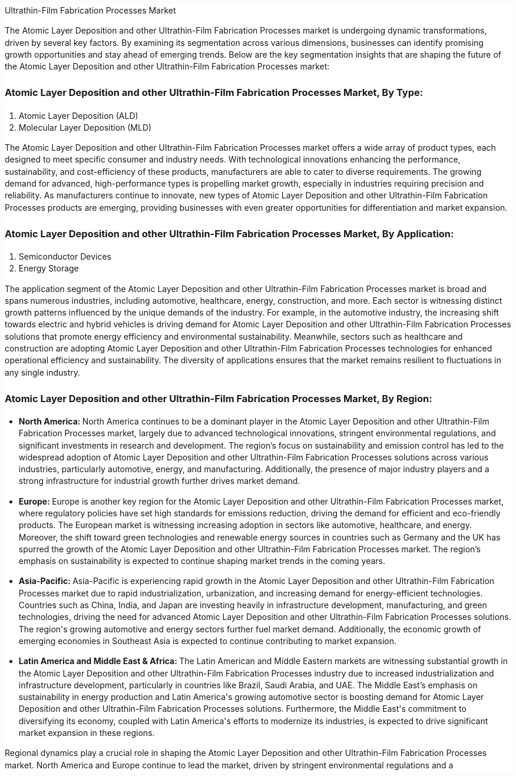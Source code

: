 Ultrathin-Film Fabrication Processes Market</h2><p>The Atomic Layer Deposition and other Ultrathin-Film Fabrication Processes market is undergoing dynamic transformations, driven by several key factors. By examining its segmentation across various dimensions, businesses can identify promising growth opportunities and stay ahead of emerging trends. Below are the key segmentation insights that are shaping the future of the Atomic Layer Deposition and other Ultrathin-Film Fabrication Processes market:</p><h3><strong>Atomic Layer Deposition and other Ultrathin-Film Fabrication Processes Market, By Type:<br /></strong></h3><ol><li>Atomic Layer Deposition (ALD)<li> Molecular Layer Deposition (MLD)</li></ol><p>The Atomic Layer Deposition and other Ultrathin-Film Fabrication Processes market offers a wide array of product types, each designed to meet specific consumer and industry needs. With technological innovations enhancing the performance, sustainability, and cost-efficiency of these products, manufacturers are able to cater to diverse requirements. The growing demand for advanced, high-performance types is propelling market growth, especially in industries requiring precision and reliability. As manufacturers continue to innovate, new types of Atomic Layer Deposition and other Ultrathin-Film Fabrication Processes products are emerging, providing businesses with even greater opportunities for differentiation and market expansion.</p><h3>Atomic Layer Deposition and other Ultrathin-Film Fabrication Processes Market,&nbsp;By Application:</h3><ol><li>Semiconductor Devices<li> Energy Storage</li></ol><p>The application segment of the Atomic Layer Deposition and other Ultrathin-Film Fabrication Processes market is broad and spans numerous industries, including automotive, healthcare, energy, construction, and more. Each sector is witnessing distinct growth patterns influenced by the unique demands of the industry. For example, in the automotive industry, the increasing shift towards electric and hybrid vehicles is driving demand for Atomic Layer Deposition and other Ultrathin-Film Fabrication Processes solutions that promote energy efficiency and environmental sustainability. Meanwhile, sectors such as healthcare and construction are adopting Atomic Layer Deposition and other Ultrathin-Film Fabrication Processes technologies for enhanced operational efficiency and sustainability. The diversity of applications ensures that the market remains resilient to fluctuations in any single industry.</p><h3>Atomic Layer Deposition and other Ultrathin-Film Fabrication Processes Market, By Region:</h3><ul><li><p><strong>North America:&nbsp;</strong>North America continues to be a dominant player in the Atomic Layer Deposition and other Ultrathin-Film Fabrication Processes market, largely due to advanced technological innovations, stringent environmental regulations, and significant investments in research and development. The region&rsquo;s focus on sustainability and emission control has led to the widespread adoption of Atomic Layer Deposition and other Ultrathin-Film Fabrication Processes solutions across various industries, particularly automotive, energy, and manufacturing. Additionally, the presence of major industry players and a strong infrastructure for industrial growth further drives market demand.</p></li><li><p><strong><strong>Europe:&nbsp;</strong></strong>Europe is another key region for the Atomic Layer Deposition and other Ultrathin-Film Fabrication Processes market, where regulatory policies have set high standards for emissions reduction, driving the demand for efficient and eco-friendly products. The European market is witnessing increasing adoption in sectors like automotive, healthcare, and energy. Moreover, the shift toward green technologies and renewable energy sources in countries such as Germany and the UK has spurred the growth of the Atomic Layer Deposition and other Ultrathin-Film Fabrication Processes market. The region&rsquo;s emphasis on sustainability is expected to continue shaping market trends in the coming years.</p></li><li><p><strong><strong>Asia-Pacific:&nbsp;</strong></strong>Asia-Pacific is experiencing rapid growth in the Atomic Layer Deposition and other Ultrathin-Film Fabrication Processes market due to rapid industrialization, urbanization, and increasing demand for energy-efficient technologies. Countries such as China, India, and Japan are investing heavily in infrastructure development, manufacturing, and green technologies, driving the need for advanced Atomic Layer Deposition and other Ultrathin-Film Fabrication Processes solutions. The region's growing automotive and energy sectors further fuel market demand. Additionally, the economic growth of emerging economies in Southeast Asia is expected to continue contributing to market expansion.</p></li><li><p><strong><strong>Latin America and Middle East &amp; Africa:&nbsp;</strong></strong>The Latin American and Middle Eastern markets are witnessing substantial growth in the Atomic Layer Deposition and other Ultrathin-Film Fabrication Processes industry due to increased industrialization and infrastructure development, particularly in countries like Brazil, Saudi Arabia, and UAE. The Middle East&rsquo;s emphasis on sustainability in energy production and Latin America's growing automotive sector is boosting demand for Atomic Layer Deposition and other Ultrathin-Film Fabrication Processes solutions. Furthermore, the Middle East's commitment to diversifying its economy, coupled with Latin America's efforts to modernize its industries, is expected to drive significant market expansion in these regions.</p></li></ul><p>Regional dynamics play a crucial role in shaping the Atomic Layer Deposition and other Ultrathin-Film Fabrication Processes market. North America and Europe continue to lead the market, driven by stringent environmental regulations and a